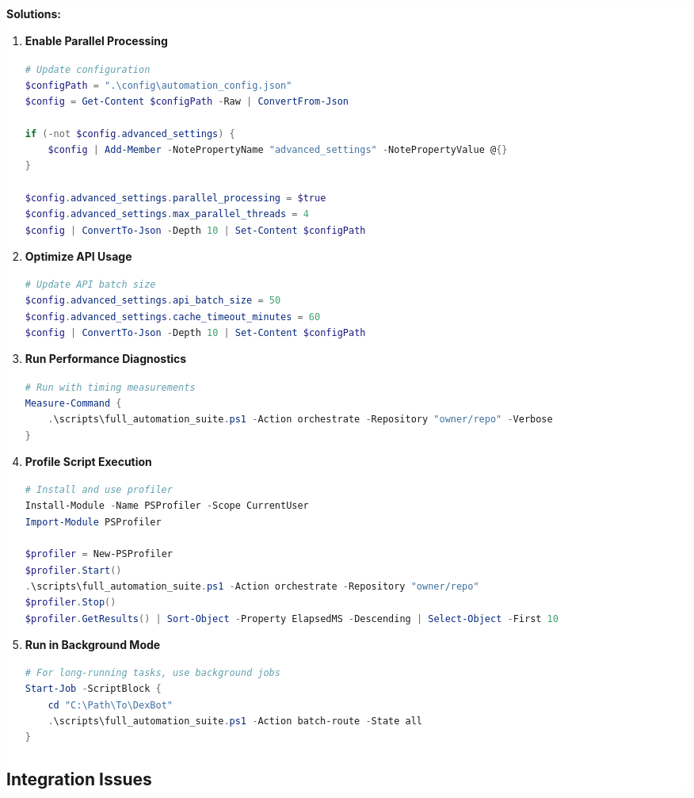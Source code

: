**Solutions:**

1. **Enable Parallel Processing**
   ```powershell
   # Update configuration
   $configPath = ".\config\automation_config.json"
   $config = Get-Content $configPath -Raw | ConvertFrom-Json
   
   if (-not $config.advanced_settings) {
       $config | Add-Member -NotePropertyName "advanced_settings" -NotePropertyValue @{}
   }
   
   $config.advanced_settings.parallel_processing = $true
   $config.advanced_settings.max_parallel_threads = 4
   $config | ConvertTo-Json -Depth 10 | Set-Content $configPath
   ```

2. **Optimize API Usage**
   ```powershell
   # Update API batch size
   $config.advanced_settings.api_batch_size = 50
   $config.advanced_settings.cache_timeout_minutes = 60
   $config | ConvertTo-Json -Depth 10 | Set-Content $configPath
   ```

3. **Run Performance Diagnostics**
   ```powershell
   # Run with timing measurements
   Measure-Command { 
       .\scripts\full_automation_suite.ps1 -Action orchestrate -Repository "owner/repo" -Verbose 
   }
   ```

4. **Profile Script Execution**
   ```powershell
   # Install and use profiler
   Install-Module -Name PSProfiler -Scope CurrentUser
   Import-Module PSProfiler
   
   $profiler = New-PSProfiler
   $profiler.Start()
   .\scripts\full_automation_suite.ps1 -Action orchestrate -Repository "owner/repo"
   $profiler.Stop()
   $profiler.GetResults() | Sort-Object -Property ElapsedMS -Descending | Select-Object -First 10
   ```

5. **Run in Background Mode**
   ```powershell
   # For long-running tasks, use background jobs
   Start-Job -ScriptBlock {
       cd "C:\Path\To\DexBot"
       .\scripts\full_automation_suite.ps1 -Action batch-route -State all
   }
   ```

## Integration Issues
